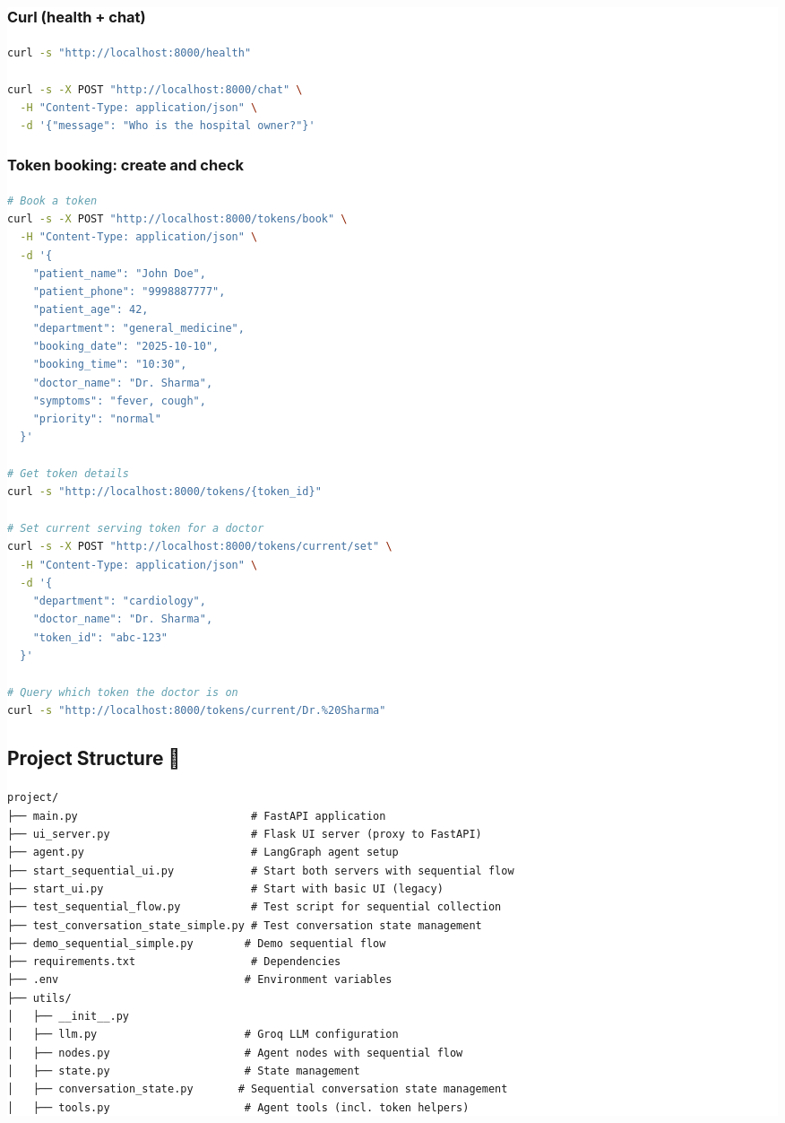 ### Curl (health + chat)
```bash
curl -s "http://localhost:8000/health"

curl -s -X POST "http://localhost:8000/chat" \
  -H "Content-Type: application/json" \
  -d '{"message": "Who is the hospital owner?"}'
```

### Token booking: create and check
```bash
# Book a token
curl -s -X POST "http://localhost:8000/tokens/book" \
  -H "Content-Type: application/json" \
  -d '{
    "patient_name": "John Doe",
    "patient_phone": "9998887777",
    "patient_age": 42,
    "department": "general_medicine",
    "booking_date": "2025-10-10",
    "booking_time": "10:30",
    "doctor_name": "Dr. Sharma",
    "symptoms": "fever, cough",
    "priority": "normal"
  }'

# Get token details
curl -s "http://localhost:8000/tokens/{token_id}"

# Set current serving token for a doctor
curl -s -X POST "http://localhost:8000/tokens/current/set" \
  -H "Content-Type: application/json" \
  -d '{
    "department": "cardiology",
    "doctor_name": "Dr. Sharma",
    "token_id": "abc-123"
  }'

# Query which token the doctor is on
curl -s "http://localhost:8000/tokens/current/Dr.%20Sharma"
```

## Project Structure 📁

```
project/
├── main.py                           # FastAPI application
├── ui_server.py                      # Flask UI server (proxy to FastAPI)
├── agent.py                          # LangGraph agent setup
├── start_sequential_ui.py            # Start both servers with sequential flow
├── start_ui.py                       # Start with basic UI (legacy)
├── test_sequential_flow.py           # Test script for sequential collection
├── test_conversation_state_simple.py # Test conversation state management
├── demo_sequential_simple.py        # Demo sequential flow
├── requirements.txt                  # Dependencies
├── .env                             # Environment variables
├── utils/
│   ├── __init__.py
│   ├── llm.py                       # Groq LLM configuration
│   ├── nodes.py                     # Agent nodes with sequential flow
│   ├── state.py                     # State management
│   ├── conversation_state.py       # Sequential conversation state management
│   ├── tools.py                     # Agent tools (incl. token helpers)
```
